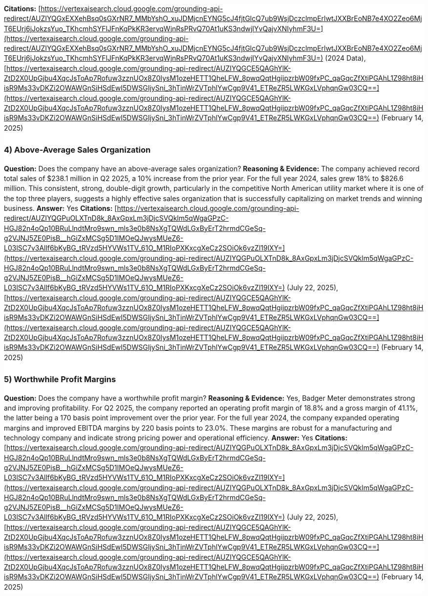 **Citations:** [https://vertexaisearch.cloud.google.com/grounding-api-redirect/AUZIYQGxEXXehBsq0sGXrNR7_MMbYshO_xuJDMjcnEYNG5cJ4fjtGlcQ7ub9WsjDczclmpErlwtJXXBrEoNB7e4XO2Zeo6MjT6EUrj6jJokzsYuo_TKhcmhSYFlJFnKqPkKR3ervqWjnRsPRvQ70At1uKS3ndwjIYvQajvXNIyhmF3U=](https://vertexaisearch.cloud.google.com/grounding-api-redirect/AUZIYQGxEXXehBsq0sGXrNR7_MMbYshO_xuJDMjcnEYNG5cJ4fjtGlcQ7ub9WsjDczclmpErlwtJXXBrEoNB7e4XO2Zeo6MjT6EUrj6jJokzsYuo_TKhcmhSYFlJFnKqPkKR3ervqWjnRsPRvQ70At1uKS3ndwjIYvQajvXNIyhmF3U=) (2024 Data), [https://vertexaisearch.cloud.google.com/grounding-api-redirect/AUZIYQGCE5QAGhYlK-ZtD2X0UpGjbu4XqcJsToAp7Rofuw3zznUOx8Z0IysM1ozeHETT1QheLFW_8pwqQqtHgijpzrbW09fxPC_qaGqcZfXtiPGAhL1Z98ht8iHisR9Ms33vDKZi2OWAWGnSiHSdEwI5DWSGIjySni_3hTinWrZVTphlYwCgp9V41_ETReZR5LWKGxLVphqnGw03CQ==](https://vertexaisearch.cloud.google.com/grounding-api-redirect/AUZIYQGCE5QAGhYlK-ZtD2X0UpGjbu4XqcJsToAp7Rofuw3zznUOx8Z0IysM1ozeHETT1QheLFW_8pwqQqtHgijpzrbW09fxPC_qaGqcZfXtiPGAhL1Z98ht8iHisR9Ms33vDKZi2OWAWGnSiHSdEwI5DWSGIjySni_3hTinWrZVTphlYwCgp9V41_ETReZR5LWKGxLVphqnGw03CQ==) (February 14, 2025)

### 4) Above-Average Sales Organization
**Question:** Does the company have an above-average sales organization?
**Reasoning & Evidence:** The company achieved record total sales of $238.1 million in Q2 2025, a 10% increase from the prior year. For the full year 2024, sales grew 18% to $826.6 million. This consistent, strong, double-digit growth, particularly in the competitive North American utility market where it is one of the top three players, suggests a highly effective sales organization that is successfully capitalizing on market trends and winning business.
**Answer:** Yes
**Citations:** [https://vertexaisearch.cloud.google.com/grounding-api-redirect/AUZIYQGPuOLXTnD8k_8AxGpxLm3jDjcSVQklm5qWgaGPzC-HGJ82n4oQp10BRuLlndtMro9swn_mls3e0b8NsXgTQWdLGxByErT2hrmdCGeSq-g2VJNJ5ZE0PisB__hGiZxMCSg5D1IMOeQJwysMUeZ6-L03lSC7v3Allf6bKyBG_tRVzd5HYVWs1TV_61O_M1RIoPXKxcgXeCz2SOiOk6vzZl19lXY=](https://vertexaisearch.cloud.google.com/grounding-api-redirect/AUZIYQGPuOLXTnD8k_8AxGpxLm3jDjcSVQklm5qWgaGPzC-HGJ82n4oQp10BRuLlndtMro9swn_mls3e0b8NsXgTQWdLGxByErT2hrmdCGeSq-g2VJNJ5ZE0PisB__hGiZxMCSg5D1IMOeQJwysMUeZ6-L03lSC7v3Allf6bKyBG_tRVzd5HYVWs1TV_61O_M1RIoPXKxcgXeCz2SOiOk6vzZl19lXY=) (July 22, 2025), [https://vertexaisearch.cloud.google.com/grounding-api-redirect/AUZIYQGCE5QAGhYlK-ZtD2X0UpGjbu4XqcJsToAp7Rofuw3zznUOx8Z0IysM1ozeHETT1QheLFW_8pwqQqtHgijpzrbW09fxPC_qaGqcZfXtiPGAhL1Z98ht8iHisR9Ms33vDKZi2OWAWGnSiHSdEwI5DWSGIjySni_3hTinWrZVTphlYwCgp9V41_ETReZR5LWKGxLVphqnGw03CQ==](https://vertexaisearch.cloud.google.com/grounding-api-redirect/AUZIYQGCE5QAGhYlK-ZtD2X0UpGjbu4XqcJsToAp7Rofuw3zznUOx8Z0IysM1ozeHETT1QheLFW_8pwqQqtHgijpzrbW09fxPC_qaGqcZfXtiPGAhL1Z98ht8iHisR9Ms33vDKZi2OWAWGnSiHSdEwI5DWSGIjySni_3hTinWrZVTphlYwCgp9V41_ETReZR5LWKGxLVphqnGw03CQ==) (February 14, 2025)

### 5) Worthwhile Profit Margins
**Question:** Does the company have a worthwhile profit margin?
**Reasoning & Evidence:** Yes, Badger Meter demonstrates strong and improving profitability. For Q2 2025, the company reported an operating profit margin of 18.8% and a gross margin of 41.1%, the latter being a 170 basis point improvement over the prior year. For the full year 2024, the company expanded operating margins and improved EBITDA margins by 220 basis points to 23.0%. These margins are robust for a manufacturing and technology company and indicate strong pricing power and operational efficiency.
**Answer:** Yes
**Citations:** [https://vertexaisearch.cloud.google.com/grounding-api-redirect/AUZIYQGPuOLXTnD8k_8AxGpxLm3jDjcSVQklm5qWgaGPzC-HGJ82n4oQp10BRuLlndtMro9swn_mls3e0b8NsXgTQWdLGxByErT2hrmdCGeSq-g2VJNJ5ZE0PisB__hGiZxMCSg5D1IMOeQJwysMUeZ6-L03lSC7v3Allf6bKyBG_tRVzd5HYVWs1TV_61O_M1RIoPXKxcgXeCz2SOiOk6vzZl19lXY=](https://vertexaisearch.cloud.google.com/grounding-api-redirect/AUZIYQGPuOLXTnD8k_8AxGpxLm3jDjcSVQklm5qWgaGPzC-HGJ82n4oQp10BRuLlndtMro9swn_mls3e0b8NsXgTQWdLGxByErT2hrmdCGeSq-g2VJNJ5ZE0PisB__hGiZxMCSg5D1IMOeQJwysMUeZ6-L03lSC7v3Allf6bKyBG_tRVzd5HYVWs1TV_61O_M1RIoPXKxcgXeCz2SOiOk6vzZl19lXY=) (July 22, 2025), [https://vertexaisearch.cloud.google.com/grounding-api-redirect/AUZIYQGCE5QAGhYlK-ZtD2X0UpGjbu4XqcJsToAp7Rofuw3zznUOx8Z0IysM1ozeHETT1QheLFW_8pwqQqtHgijpzrbW09fxPC_qaGqcZfXtiPGAhL1Z98ht8iHisR9Ms33vDKZi2OWAWGnSiHSdEwI5DWSGIjySni_3hTinWrZVTphlYwCgp9V41_ETReZR5LWKGxLVphqnGw03CQ==](https://vertexaisearch.cloud.google.com/grounding-api-redirect/AUZIYQGCE5QAGhYlK-ZtD2X0UpGjbu4XqcJsToAp7Rofuw3zznUOx8Z0IysM1ozeHETT1QheLFW_8pwqQqtHgijpzrbW09fxPC_qaGqcZfXtiPGAhL1Z98ht8iHisR9Ms33vDKZi2OWAWGnSiHSdEwI5DWSGIjySni_3hTinWrZVTphlYwCgp9V41_ETReZR5LWKGxLVphqnGw03CQ==) (February 14, 2025)

